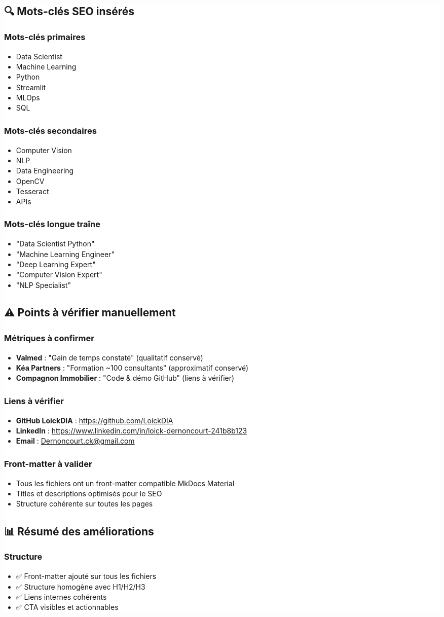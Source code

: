 ## 🔍 Mots-clés SEO insérés

### Mots-clés primaires
- Data Scientist
- Machine Learning
- Python
- Streamlit
- MLOps
- SQL

### Mots-clés secondaires
- Computer Vision
- NLP
- Data Engineering
- OpenCV
- Tesseract
- APIs

### Mots-clés longue traîne
- "Data Scientist Python"
- "Machine Learning Engineer"
- "Deep Learning Expert"
- "Computer Vision Expert"
- "NLP Specialist"

## ⚠️ Points à vérifier manuellement

### Métriques à confirmer
- **Valmed** : "Gain de temps constaté" (qualitatif conservé)
- **Kéa Partners** : "Formation ~100 consultants" (approximatif conservé)
- **Compagnon Immobilier** : "Code & démo GitHub" (liens à vérifier)

### Liens à vérifier
- **GitHub LoickDIA** : https://github.com/LoickDIA
- **LinkedIn** : https://www.linkedin.com/in/loick-dernoncourt-241b8b123
- **Email** : Dernoncourt.ck@gmail.com

### Front-matter à valider
- Tous les fichiers ont un front-matter compatible MkDocs Material
- Titles et descriptions optimisés pour le SEO
- Structure cohérente sur toutes les pages

## 📊 Résumé des améliorations

### Structure
- ✅ Front-matter ajouté sur tous les fichiers
- ✅ Structure homogène avec H1/H2/H3
- ✅ Liens internes cohérents
- ✅ CTA visibles et actionnables
